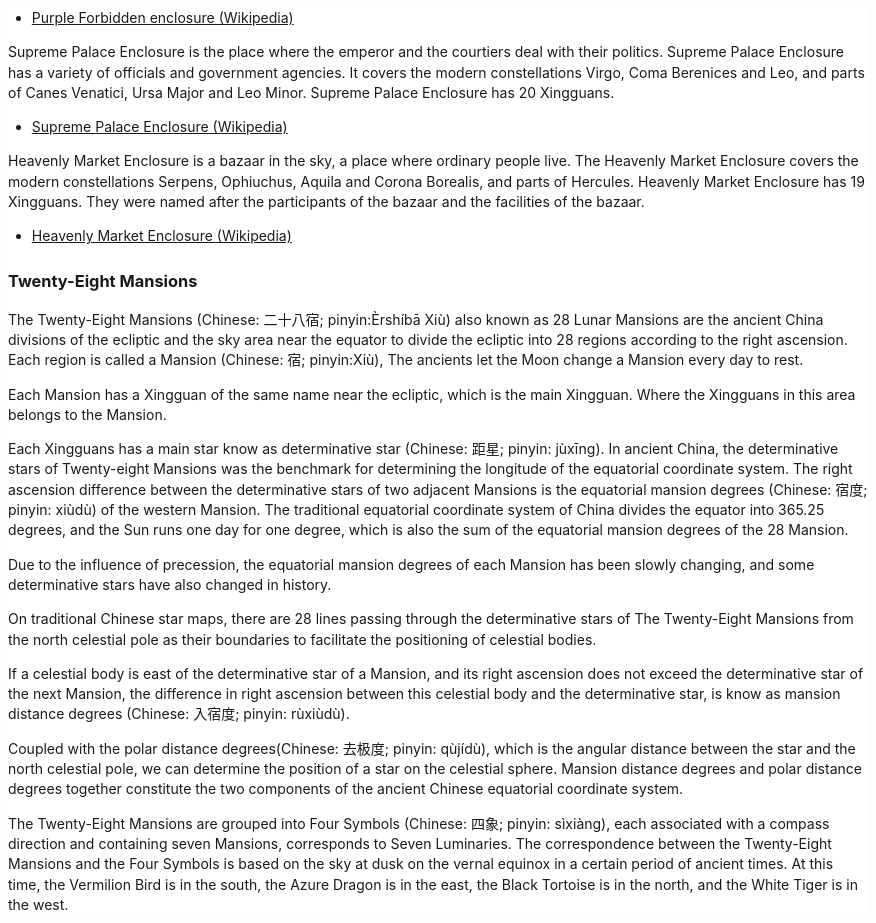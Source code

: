  - [Purple Forbidden enclosure (Wikipedia)](https://en.wikipedia.org/wiki/Purple_Forbidden_enclosure)

Supreme Palace Enclosure is the place where the emperor and the courtiers deal with their politics. Supreme Palace Enclosure has a variety of officials and government agencies. It covers the modern constellations Virgo, Coma Berenices and Leo, and parts of Canes Venatici, Ursa Major and Leo Minor. Supreme Palace Enclosure has 20 Xingguans.

 - [Supreme Palace Enclosure (Wikipedia)](https://en.wikipedia.org/wiki/Supreme_Palace_enclosure)

Heavenly Market Enclosure is a bazaar in the sky, a place where ordinary people live. The Heavenly Market Enclosure covers the modern constellations Serpens, Ophiuchus, Aquila and Corona Borealis, and parts of Hercules. Heavenly Market Enclosure has 19 Xingguans. They were named after the participants of the bazaar and the facilities of the bazaar.

 - [Heavenly Market Enclosure (Wikipedia)](https://en.wikipedia.org/wiki/Heavenly_Market_enclosure)

### Twenty-Eight Mansions

The Twenty-Eight Mansions (Chinese: 二十八宿; pinyin:Èrshíbā Xiù) also known as 28 Lunar Mansions are the ancient China divisions of the ecliptic and the sky area near the equator to divide the ecliptic into 28 regions according to the right ascension. Each region is called a Mansion (Chinese: 宿; pinyin:Xiù), The ancients let the Moon change a Mansion every day to rest.

Each Mansion has a Xingguan of the same name near the ecliptic, which is the main Xingguan. Where the Xingguans in this area belongs to the Mansion.

Each Xingguans has a main star know as determinative star (Chinese: 距星; pinyin: jùxīng). In ancient China, the determinative stars of Twenty-eight Mansions was the benchmark for determining the longitude of the equatorial coordinate system. The right ascension difference between the determinative stars of two adjacent Mansions is the equatorial mansion degrees (Chinese: 宿度; pinyin: xiùdù) of the western Mansion. The traditional equatorial coordinate system of China divides the equator into 365.25 degrees, and the Sun runs one day for one degree, which is also the sum of the equatorial mansion degrees of the 28 Mansion.

Due to the influence of precession, the equatorial mansion degrees of each Mansion has been slowly changing, and some determinative stars have also changed in history.

On traditional Chinese star maps, there are 28 lines passing through the determinative stars of The Twenty-Eight Mansions from the north celestial pole as their boundaries to facilitate the positioning of celestial bodies.

If a celestial body is east of the determinative star of a Mansion, and its right ascension does not exceed the determinative star of the next Mansion, the difference in right ascension between this celestial body and the determinative star, is know as mansion distance degrees (Chinese: 入宿度; pinyin: rùxiùdù).

Coupled with the polar distance degrees(Chinese: 去极度; pinyin: qùjídù), which is the angular distance between the star and the north celestial pole, we can determine the position of a star on the celestial sphere. Mansion distance degrees and polar distance degrees together constitute the two components of the ancient Chinese equatorial coordinate system.

The Twenty-Eight Mansions are grouped into Four Symbols (Chinese: 四象; pinyin: sìxiàng), each associated with a compass direction and containing seven Mansions, corresponds to Seven Luminaries. The correspondence between the Twenty-Eight Mansions and the Four Symbols is based on the sky at dusk on the vernal equinox in a certain period of ancient times. At this time, the Vermilion Bird is in the south, the Azure Dragon is in the east, the Black Tortoise is in the north, and the White Tiger is in the west.
